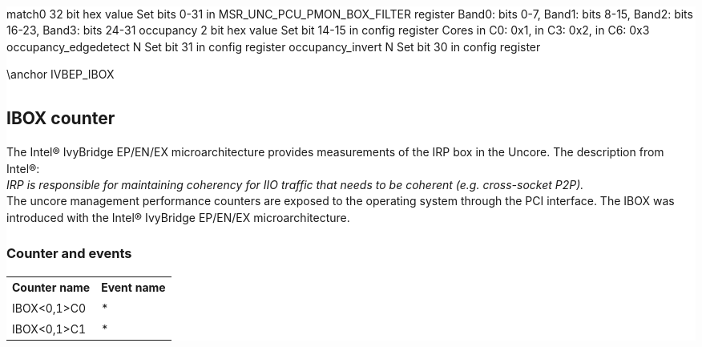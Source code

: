 <TR>
  <TD>match0</TD>
  <TD>32 bit hex value</TD>
  <TD>Set bits 0-31 in MSR_UNC_PCU_PMON_BOX_FILTER register</TD>
  <TD>Band0: bits 0-7, Band1: bits 8-15, Band2: bits 16-23, Band3: bits 24-31</TD>
</TR>
<TR>
  <TD>occupancy</TD>
  <TD>2 bit hex value</TD>
  <TD>Set bit 14-15 in config register</TD>
  <TD>Cores in C0: 0x1, in C3: 0x2, in C6: 0x3</TD>
</TR>
<TR>
  <TD>occupancy_edgedetect</TD>
  <TD>N</TD>
  <TD>Set bit 31 in config register</TD>
  <TD></TD>
</TR>
<TR>
  <TD>occupancy_invert</TD>
  <TD>N</TD>
  <TD>Set bit 30 in config register</TD>
  <TD></TD>
</TR>
</TABLE>

\anchor IVBEP_IBOX
<H2>IBOX counter</H2>
<P>The Intel&reg; IvyBridge EP/EN/EX microarchitecture provides measurements of the IRP box in the Uncore. The description from Intel&reg;:<BR>
<I>IRP is responsible for maintaining coherency for IIO traffic that needs to be coherent (e.g. cross-socket P2P).
</I><BR>
The uncore management performance counters are exposed to the operating system through the PCI interface. The IBOX was introduced with the Intel&reg; IvyBridge EP/EN/EX microarchitecture.
</P>
<H3>Counter and events</H3>
<TABLE>
<TR>
  <TH>Counter name</TH>
  <TH>Event name</TH>
</TR>
<TR>
  <TD>IBOX&lt;0,1&gt;C0</TD>
  <TD>*</TD>
</TR>
<TR>
  <TD>IBOX&lt;0,1&gt;C1</TD>
  <TD>*</TD>
</TR>
</TABLE>

